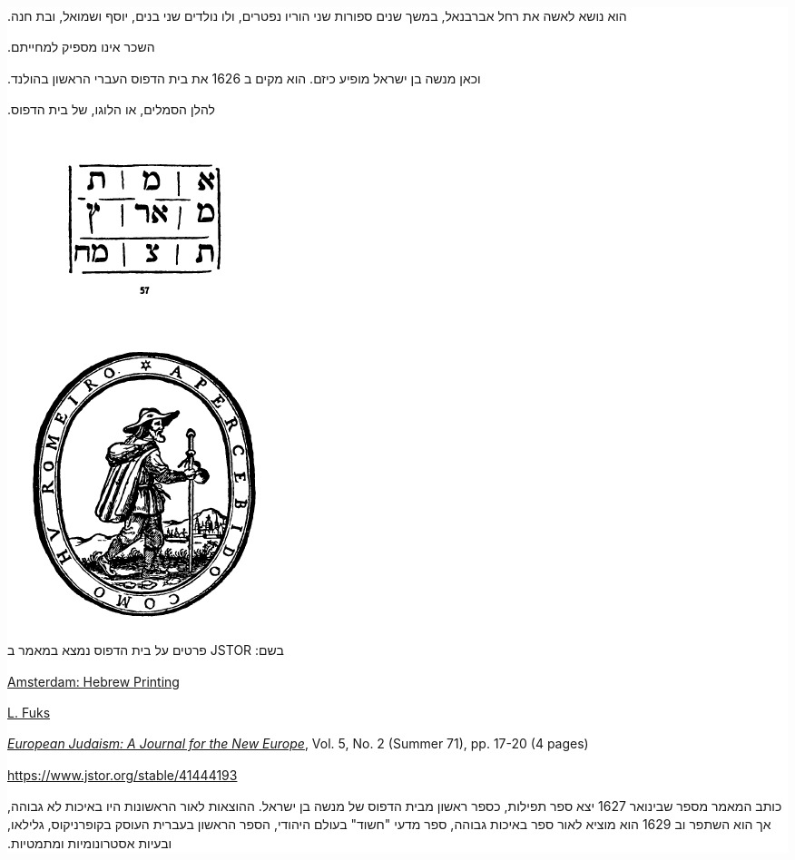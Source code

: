 <span dir="rtl">הוא נושא לאשה את רחל אברבנאל, במשך שנים ספורות שני הוריו
נפטרים, ולו נולדים שני בנים, יוסף ושמואל, ובת חנה.</span>

<span dir="rtl">השכר אינו מספיק למחייתם.</span>

<span dir="rtl">וכאן מנשה בן ישראל מופיע כיזם. הוא מקים ב 1626 את בית
הדפוס העברי הראשון בהולנד.</span>

<span dir="rtl">להלן הסמלים, או הלוגו, של בית הדפוס.</span>

<img src="י. השורה השניה - מנשה בן ישראל/media/image3.png"
style="width:3.20833in;height:5.65625in" alt="undefined" />

<span dir="rtl">פרטים על בית הדפוס נמצא במאמר ב</span> JSTOR
<span dir="rtl">בשם:</span>

<u>Amsterdam: Hebrew Printing</u>

[L.
Fuks](https://www.jstor.org/action/doBasicSearch?Query=au%3A%22L.%20Fuks%22)

[*European Judaism: A Journal for the New
Europe*](https://www.jstor.org/journal/europeanjudaism), Vol. 5, No. 2
(Summer 71), pp. 17-20 (4 pages)

<https://www.jstor.org/stable/41444193>

<span dir="rtl">כותב המאמר מספר שבינואר 1627 יצא ספר תפילות, כספר ראשון
מבית הדפוס של מנשה בן ישראל. ההוצאות לאור הראשונות היו באיכות לא גבוהה,
אך הוא השתפר וב 1629 הוא מוציא לאור ספר באיכות גבוהה, ספר מדעי "חשוד"
בעולם היהודי, הספר הראשון בעברית העוסק בקופרניקוס, גלילאו, ובעיות
אסטרונומיות ומתמטיות.</span>
